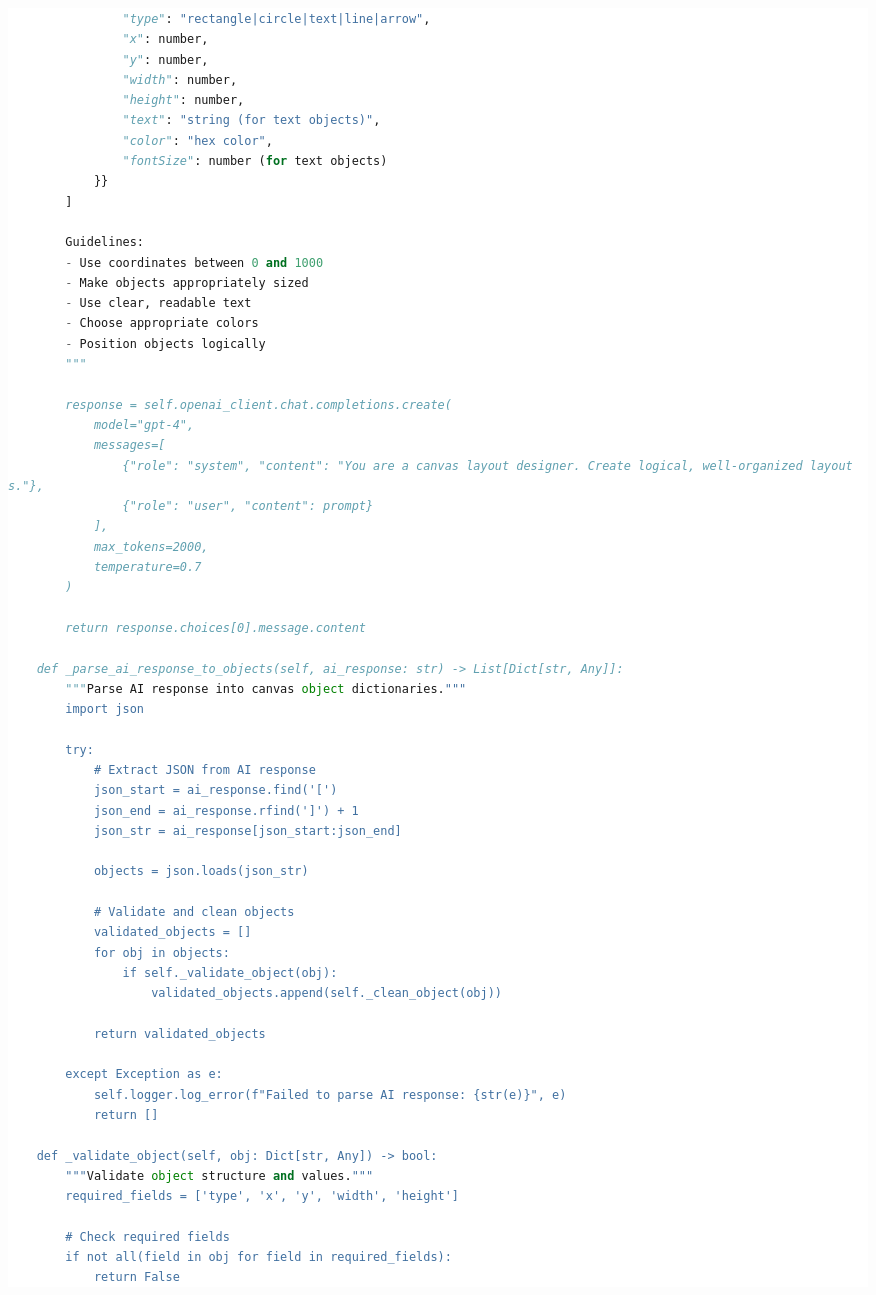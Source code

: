 ```python
                "type": "rectangle|circle|text|line|arrow",
                "x": number,
                "y": number,
                "width": number,
                "height": number,
                "text": "string (for text objects)",
                "color": "hex color",
                "fontSize": number (for text objects)
            }}
        ]
        
        Guidelines:
        - Use coordinates between 0 and 1000
        - Make objects appropriately sized
        - Use clear, readable text
        - Choose appropriate colors
        - Position objects logically
        """
        
        response = self.openai_client.chat.completions.create(
            model="gpt-4",
            messages=[
                {"role": "system", "content": "You are a canvas layout designer. Create logical, well-organized layouts."},
                {"role": "user", "content": prompt}
            ],
            max_tokens=2000,
            temperature=0.7
        )
        
        return response.choices[0].message.content
    
    def _parse_ai_response_to_objects(self, ai_response: str) -> List[Dict[str, Any]]:
        """Parse AI response into canvas object dictionaries."""
        import json
        
        try:
            # Extract JSON from AI response
            json_start = ai_response.find('[')
            json_end = ai_response.rfind(']') + 1
            json_str = ai_response[json_start:json_end]
            
            objects = json.loads(json_str)
            
            # Validate and clean objects
            validated_objects = []
            for obj in objects:
                if self._validate_object(obj):
                    validated_objects.append(self._clean_object(obj))
            
            return validated_objects
            
        except Exception as e:
            self.logger.log_error(f"Failed to parse AI response: {str(e)}", e)
            return []
    
    def _validate_object(self, obj: Dict[str, Any]) -> bool:
        """Validate object structure and values."""
        required_fields = ['type', 'x', 'y', 'width', 'height']
        
        # Check required fields
        if not all(field in obj for field in required_fields):
            return False
```
